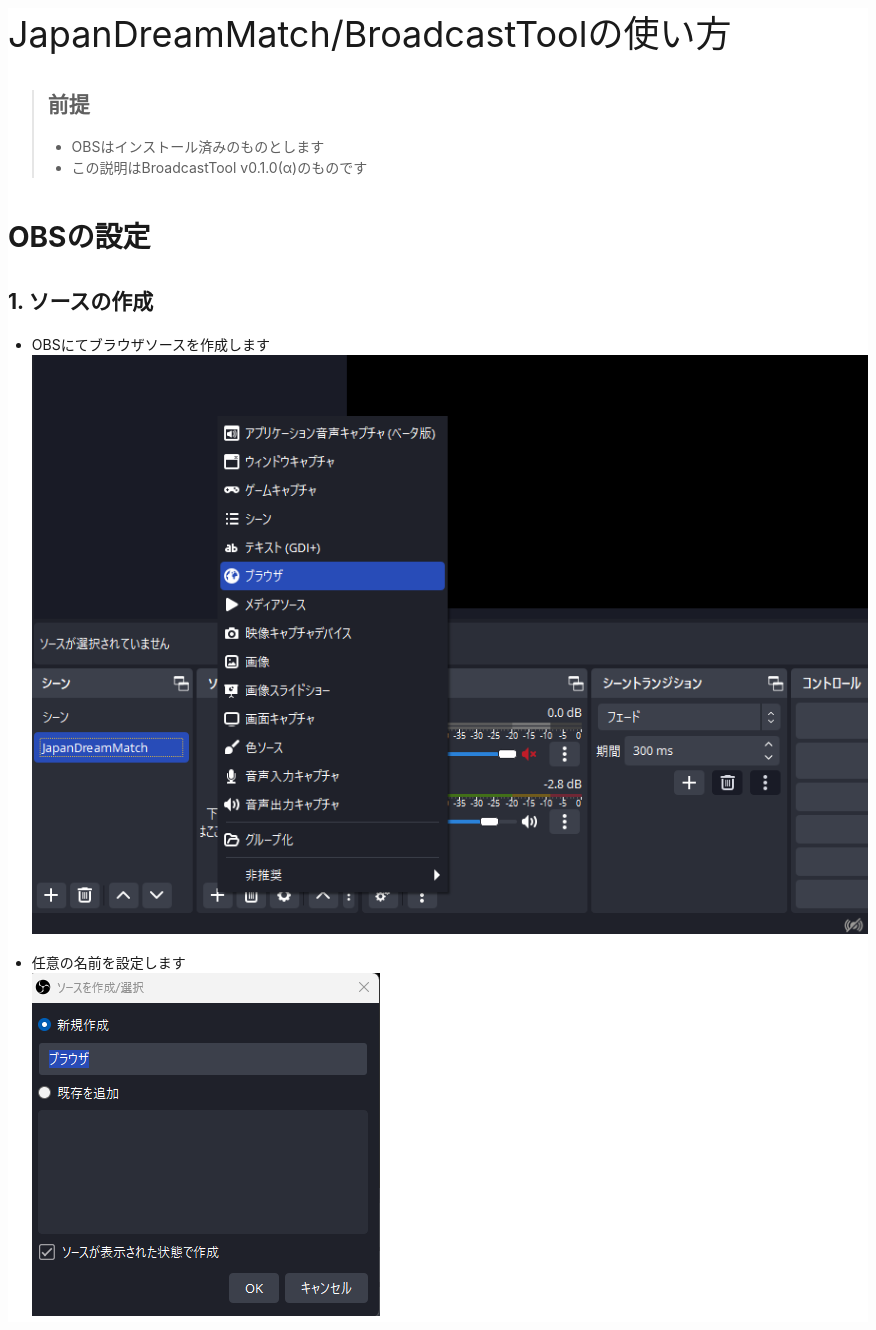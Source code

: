 <span style="font-size: 36px">JapanDreamMatch/BroadcastToolの使い方</span>
> ## 前提
> - OBSはインストール済みのものとします
> - この説明はBroadcastTool v0.1.0(α)のものです

# OBSの設定
## 1. ソースの作成
- OBSにてブラウザソースを作成します
  <img src="img/browsersource.png">

- 任意の名前を設定します  
  <img src="img/sourcenamesetting.png">
